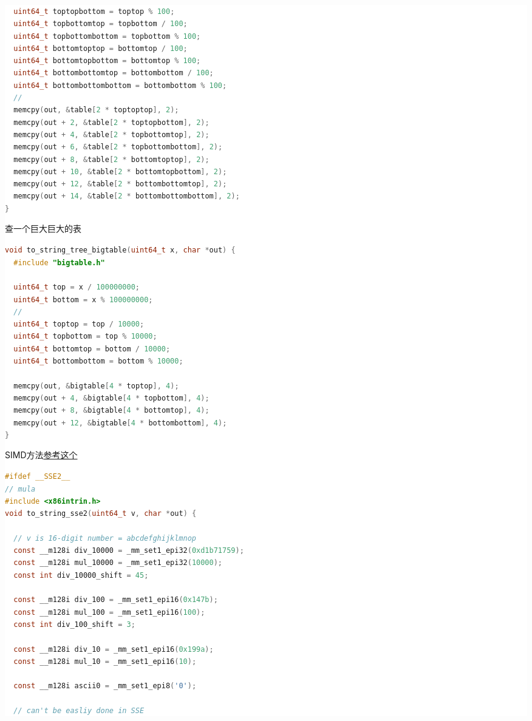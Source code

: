 ```c
  uint64_t toptopbottom = toptop % 100;
  uint64_t topbottomtop = topbottom / 100;
  uint64_t topbottombottom = topbottom % 100;
  uint64_t bottomtoptop = bottomtop / 100;
  uint64_t bottomtopbottom = bottomtop % 100;
  uint64_t bottombottomtop = bottombottom / 100;
  uint64_t bottombottombottom = bottombottom % 100;
  //
  memcpy(out, &table[2 * toptoptop], 2);
  memcpy(out + 2, &table[2 * toptopbottom], 2);
  memcpy(out + 4, &table[2 * topbottomtop], 2);
  memcpy(out + 6, &table[2 * topbottombottom], 2);
  memcpy(out + 8, &table[2 * bottomtoptop], 2);
  memcpy(out + 10, &table[2 * bottomtopbottom], 2);
  memcpy(out + 12, &table[2 * bottombottomtop], 2);
  memcpy(out + 14, &table[2 * bottombottombottom], 2);
}
```



查一个巨大巨大的表

```c
void to_string_tree_bigtable(uint64_t x, char *out) {
  #include "bigtable.h"

  uint64_t top = x / 100000000;
  uint64_t bottom = x % 100000000;
  //
  uint64_t toptop = top / 10000;
  uint64_t topbottom = top % 10000;
  uint64_t bottomtop = bottom / 10000;
  uint64_t bottombottom = bottom % 10000;

  memcpy(out, &bigtable[4 * toptop], 4);
  memcpy(out + 4, &bigtable[4 * topbottom], 4);
  memcpy(out + 8, &bigtable[4 * bottomtop], 4);
  memcpy(out + 12, &bigtable[4 * bottombottom], 4);
}
```



SIMD方法[参考这个](http://www.0x80.pl/articles/sse-itoa.html)

```c
#ifdef __SSE2__
// mula
#include <x86intrin.h>
void to_string_sse2(uint64_t v, char *out) {

  // v is 16-digit number = abcdefghijklmnop
  const __m128i div_10000 = _mm_set1_epi32(0xd1b71759);
  const __m128i mul_10000 = _mm_set1_epi32(10000);
  const int div_10000_shift = 45;

  const __m128i div_100 = _mm_set1_epi16(0x147b);
  const __m128i mul_100 = _mm_set1_epi16(100);
  const int div_100_shift = 3;

  const __m128i div_10 = _mm_set1_epi16(0x199a);
  const __m128i mul_10 = _mm_set1_epi16(10);

  const __m128i ascii0 = _mm_set1_epi8('0');

  // can't be easliy done in SSE
```